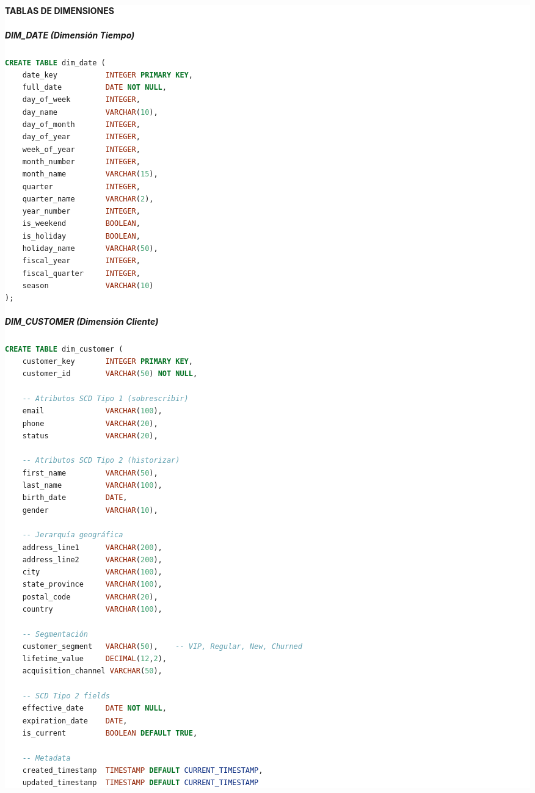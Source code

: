 #### TABLAS DE DIMENSIONES

##### DIM_DATE (Dimensión Tiempo)
```sql
CREATE TABLE dim_date (
    date_key           INTEGER PRIMARY KEY,
    full_date          DATE NOT NULL,
    day_of_week        INTEGER,
    day_name           VARCHAR(10),
    day_of_month       INTEGER,
    day_of_year        INTEGER,
    week_of_year       INTEGER,
    month_number       INTEGER,
    month_name         VARCHAR(15),
    quarter            INTEGER,
    quarter_name       VARCHAR(2),
    year_number        INTEGER,
    is_weekend         BOOLEAN,
    is_holiday         BOOLEAN,
    holiday_name       VARCHAR(50),
    fiscal_year        INTEGER,
    fiscal_quarter     INTEGER,
    season             VARCHAR(10)
);
```

##### DIM_CUSTOMER (Dimensión Cliente)
```sql
CREATE TABLE dim_customer (
    customer_key       INTEGER PRIMARY KEY,
    customer_id        VARCHAR(50) NOT NULL,
    
    -- Atributos SCD Tipo 1 (sobrescribir)
    email              VARCHAR(100),
    phone              VARCHAR(20),
    status             VARCHAR(20),
    
    -- Atributos SCD Tipo 2 (historizar)
    first_name         VARCHAR(50),
    last_name          VARCHAR(100),
    birth_date         DATE,
    gender             VARCHAR(10),
    
    -- Jerarquía geográfica
    address_line1      VARCHAR(200),
    address_line2      VARCHAR(200),
    city               VARCHAR(100),
    state_province     VARCHAR(100),
    postal_code        VARCHAR(20),
    country            VARCHAR(100),
    
    -- Segmentación
    customer_segment   VARCHAR(50),    -- VIP, Regular, New, Churned
    lifetime_value     DECIMAL(12,2),
    acquisition_channel VARCHAR(50),
    
    -- SCD Tipo 2 fields
    effective_date     DATE NOT NULL,
    expiration_date    DATE,
    is_current         BOOLEAN DEFAULT TRUE,
    
    -- Metadata
    created_timestamp  TIMESTAMP DEFAULT CURRENT_TIMESTAMP,
    updated_timestamp  TIMESTAMP DEFAULT CURRENT_TIMESTAMP
```